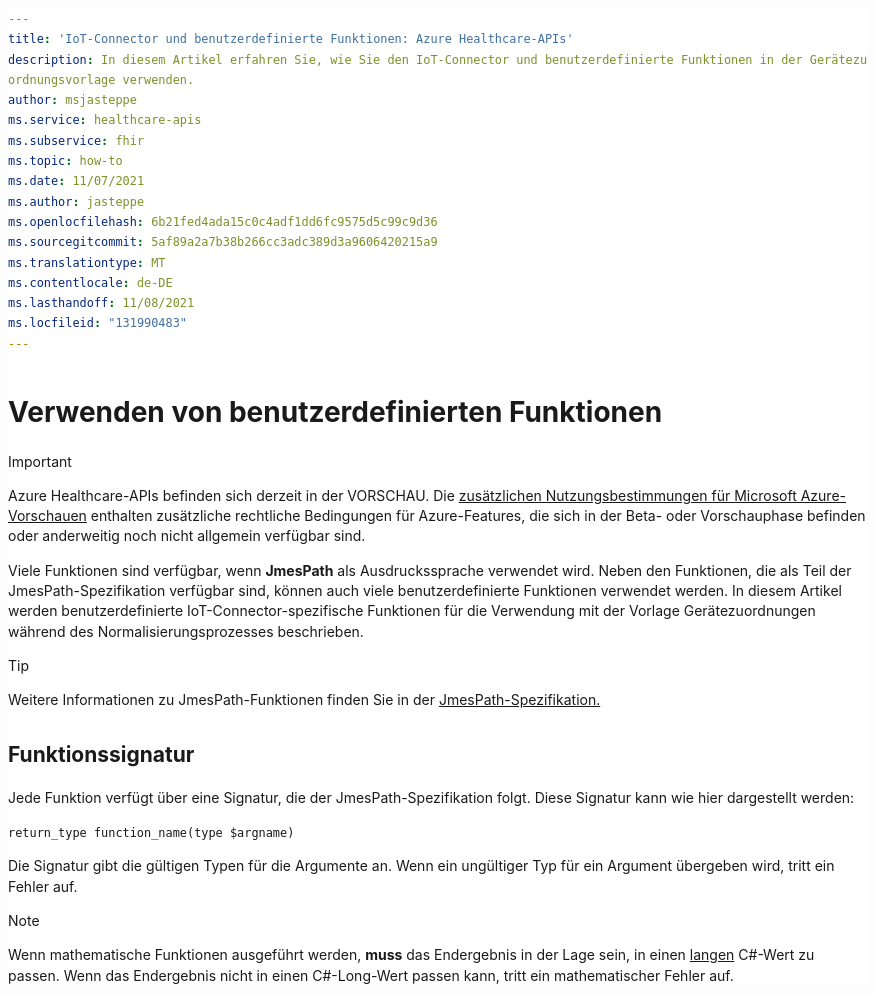 ```yaml
---
title: 'IoT-Connector und benutzerdefinierte Funktionen: Azure Healthcare-APIs'
description: In diesem Artikel erfahren Sie, wie Sie den IoT-Connector und benutzerdefinierte Funktionen in der Gerätezuordnungsvorlage verwenden.
author: msjasteppe
ms.service: healthcare-apis
ms.subservice: fhir
ms.topic: how-to
ms.date: 11/07/2021
ms.author: jasteppe
ms.openlocfilehash: 6b21fed4ada15c0c4adf1dd6fc9575d5c99c9d36
ms.sourcegitcommit: 5af89a2a7b38b266cc3adc389d3a9606420215a9
ms.translationtype: MT
ms.contentlocale: de-DE
ms.lasthandoff: 11/08/2021
ms.locfileid: "131990483"
---
```

# <a name="how-to-use-custom-functions"></a>Verwenden von benutzerdefinierten Funktionen

> [!IMPORTANT]
> Azure Healthcare-APIs befinden sich derzeit in der VORSCHAU. Die [zusätzlichen Nutzungsbestimmungen für Microsoft Azure-Vorschauen](https://azure.microsoft.com/support/legal/preview-supplemental-terms/) enthalten zusätzliche rechtliche Bedingungen für Azure-Features, die sich in der Beta- oder Vorschauphase befinden oder anderweitig noch nicht allgemein verfügbar sind.

Viele Funktionen sind verfügbar, wenn **JmesPath** als Ausdruckssprache verwendet wird. Neben den Funktionen, die als Teil der JmesPath-Spezifikation verfügbar sind, können auch viele benutzerdefinierte Funktionen verwendet werden. In diesem Artikel werden benutzerdefinierte IoT-Connector-spezifische Funktionen für die Verwendung mit der Vorlage Gerätezuordnungen während des Normalisierungsprozesses beschrieben.

> [!TIP]
> Weitere Informationen zu JmesPath-Funktionen finden Sie in der [JmesPath-Spezifikation.](https://jmespath.org/specification.html#built-in-functions)

## <a name="function-signature"></a>Funktionssignatur

Jede Funktion verfügt über eine Signatur, die der JmesPath-Spezifikation folgt. Diese Signatur kann wie hier dargestellt werden:

```jmespath
return_type function_name(type $argname)
```

Die Signatur gibt die gültigen Typen für die Argumente an. Wenn ein ungültiger Typ für ein Argument übergeben wird, tritt ein Fehler auf.

> [!NOTE]
> Wenn mathematische Funktionen ausgeführt werden, **muss** das Endergebnis in der Lage sein, in einen [langen](/dotnet/csharp/language-reference/builtin-types/integral-numeric-types#characteristics-of-the-integral-types) C#-Wert zu passen. Wenn das Endergebnis nicht in einen C#-Long-Wert passen kann, tritt ein mathematischer Fehler auf.
